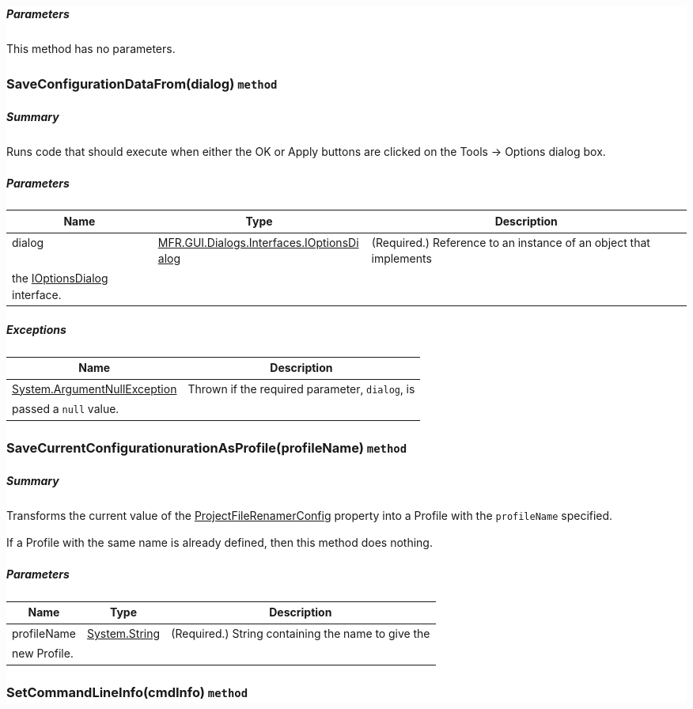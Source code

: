 ##### Parameters

This method has no parameters.

<a name='M-MFR-GUI-Windows-Presenters-Interfaces-IMainWindowPresenter-SaveConfigurationDataFrom-MFR-GUI-Dialogs-Interfaces-IOptionsDialog-'></a>
### SaveConfigurationDataFrom(dialog) `method`

##### Summary

Runs code that should execute when either the OK or Apply buttons
are clicked on the Tools -> Options dialog box.

##### Parameters

| Name | Type | Description |
| ---- | ---- | ----------- |
| dialog | [MFR.GUI.Dialogs.Interfaces.IOptionsDialog](#T-MFR-GUI-Dialogs-Interfaces-IOptionsDialog 'MFR.GUI.Dialogs.Interfaces.IOptionsDialog') | (Required.) Reference to an instance of an object that implements
the [IOptionsDialog](#T-MFR-GUI-Dialogs-Interfaces-IOptionsDialog 'MFR.GUI.Dialogs.Interfaces.IOptionsDialog') interface. |

##### Exceptions

| Name | Description |
| ---- | ----------- |
| [System.ArgumentNullException](http://msdn.microsoft.com/query/dev14.query?appId=Dev14IDEF1&l=EN-US&k=k:System.ArgumentNullException 'System.ArgumentNullException') | Thrown if the required parameter, `dialog`, is
passed a `null` value. |

<a name='M-MFR-GUI-Windows-Presenters-Interfaces-IMainWindowPresenter-SaveCurrentConfigurationurationAsProfile-System-String-'></a>
### SaveCurrentConfigurationurationAsProfile(profileName) `method`

##### Summary

Transforms the current value of the
[ProjectFileRenamerConfig](#P-MFR-Settings-Configuration-Providers-Interfaces-IConfigurationProvider-ProjectFileRenamerConfig 'MFR.Settings.Configuration.Providers.Interfaces.IConfigurationProvider.ProjectFileRenamerConfig')
property into a Profile with the `profileName` specified.



If a Profile with the same name is already defined, then this method does
nothing.

##### Parameters

| Name | Type | Description |
| ---- | ---- | ----------- |
| profileName | [System.String](http://msdn.microsoft.com/query/dev14.query?appId=Dev14IDEF1&l=EN-US&k=k:System.String 'System.String') | (Required.) String containing the name to give the
new Profile. |

<a name='M-MFR-GUI-Windows-Presenters-Interfaces-IMainWindowPresenter-SetCommandLineInfo-MFR-CommandLine-Models-Interfaces-ICommandLineInfo-'></a>
### SetCommandLineInfo(cmdInfo) `method`
